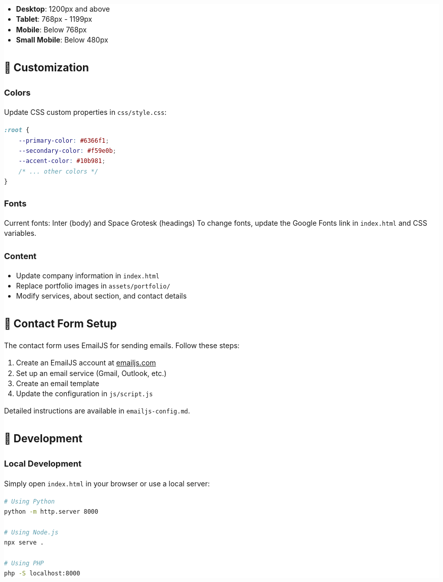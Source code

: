- **Desktop**: 1200px and above
- **Tablet**: 768px - 1199px
- **Mobile**: Below 768px
- **Small Mobile**: Below 480px

## 🎨 Customization

### Colors
Update CSS custom properties in `css/style.css`:

```css
:root {
    --primary-color: #6366f1;
    --secondary-color: #f59e0b;
    --accent-color: #10b981;
    /* ... other colors */
}
```

### Fonts
Current fonts: Inter (body) and Space Grotesk (headings)
To change fonts, update the Google Fonts link in `index.html` and CSS variables.

### Content
- Update company information in `index.html`
- Replace portfolio images in `assets/portfolio/`
- Modify services, about section, and contact details

## 📧 Contact Form Setup

The contact form uses EmailJS for sending emails. Follow these steps:

1. Create an EmailJS account at [emailjs.com](https://www.emailjs.com/)
2. Set up an email service (Gmail, Outlook, etc.)
3. Create an email template
4. Update the configuration in `js/script.js`

Detailed instructions are available in `emailjs-config.md`.

## 🔧 Development

### Local Development
Simply open `index.html` in your browser or use a local server:

```bash
# Using Python
python -m http.server 8000

# Using Node.js
npx serve .

# Using PHP
php -S localhost:8000
```
